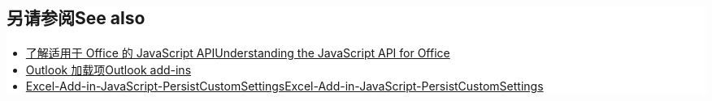 
## <a name="see-also"></a><span data-ttu-id="eec6e-240">另请参阅</span><span class="sxs-lookup"><span data-stu-id="eec6e-240">See also</span></span>

- [<span data-ttu-id="eec6e-241">了解适用于 Office 的 JavaScript API</span><span class="sxs-lookup"><span data-stu-id="eec6e-241">Understanding the JavaScript API for Office</span></span>](understanding-the-javascript-api-for-office.md)
- [<span data-ttu-id="eec6e-242">Outlook 加载项</span><span class="sxs-lookup"><span data-stu-id="eec6e-242">Outlook add-ins</span></span>](https://docs.microsoft.com/outlook/add-ins/)
- [<span data-ttu-id="eec6e-243">Excel-Add-in-JavaScript-PersistCustomSettings</span><span class="sxs-lookup"><span data-stu-id="eec6e-243">Excel-Add-in-JavaScript-PersistCustomSettings</span></span>](https://github.com/OfficeDev/Excel-Add-in-JavaScript-PersistCustomSettings)
    
